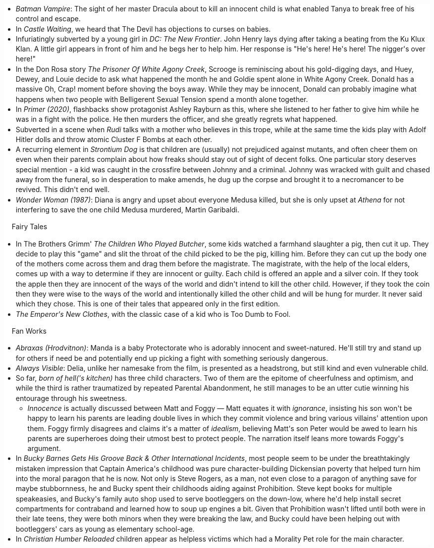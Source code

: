 -   _Batman Vampire_: The sight of her master Dracula about to kill an innocent child is what enabled Tanya to break free of his control and escape.
-   In _Castle Waiting_, we heard that The Devil has objections to curses on babies.
-   Infuriatingly subverted by a young girl in _DC: The New Frontier_. John Henry lays dying after taking a beating from the Ku Klux Klan. A little girl appears in front of him and he begs her to help him. Her response is "He's here! He's here! The nigger's over here!"
-   In the Don Rosa story _The Prisoner Of White Agony Creek_, Scrooge is reminiscing about his gold-digging days, and Huey, Dewey, and Louie decide to ask what happened the month he and Goldie spent alone in White Agony Creek. Donald has a massive Oh, Crap! moment before shoving the boys away. While they may be innocent, Donald can probably imagine what happens when two people with Belligerent Sexual Tension spend a month alone together.
-   In _Primer (2020)_, flashbacks show protagonist Ashley Rayburn as this, where she listened to her father to give him while he was in a fight with the police. He then murders the officer, and she greatly regrets what happened.
-   Subverted in a scene when _Rudi_ talks with a mother who believes in this trope, while at the same time the kids play with Adolf Hitler dolls and throw atomic Cluster F Bombs at each other.
-   A recurring element in _Strontium Dog_ is that children are (usually) not prejudiced against mutants, and often cheer them on even when their parents complain about how freaks should stay out of sight of decent folks. One particular story deserves special mention - a kid was caught in the crossfire between Johnny and a criminal. Johnny was wracked with guilt and chased away from the funeral, so in desperation to make amends, he dug up the corpse and brought it to a necromancer to be revived. This didn't end well.
-   _Wonder Woman (1987)_: Diana is angry and upset about everyone Medusa killed, but she is only upset at _Athena_ for not interfering to save the one child Medusa murdered, Martin Garibaldi.

    Fairy Tales 

-   In The Brothers Grimm' _The Children Who Played Butcher_, some kids watched a farmhand slaughter a pig, then cut it up. They decide to play this "game" and slit the throat of the child picked to be the pig, killing him. Before they can cut up the body one of the mothers come across them and drag them before the magistrate. The magistrate, with the help of the local elders, comes up with a way to determine if they are innocent or guilty. Each child is offered an apple and a silver coin. If they took the apple then they are innocent of the ways of the world and didn't intend to kill the other child. However, if they took the coin then they were wise to the ways of the world and intentionally killed the other child and will be hung for murder. It never said which they chose. This is one of their tales that appeared only in the first edition.
-   _The Emperor's New Clothes_, with the classic case of a kid who is Too Dumb to Fool.

    Fan Works 

-   _Abraxas (Hrodvitnon)_: Manda is a baby Protectorate who is adorably innocent and sweet-natured. He'll still try and stand up for others if need be and potentially end up picking a fight with something seriously dangerous.
-   _Always Visible_: Delia, unlike her namesake from the film, is presented as a headstrong, but still kind and even vulnerable child.
-   So far, _born of hell('s kitchen)_ has three child characters. Two of them are the epitome of cheerfulness and optimism, and while the third is rather traumatized by repeated Parental Abandonment, he still manages to be an utter cutie winning his entourage through his sweetness.
    -   _Innocence_ is actually discussed between Matt and Foggy — Matt equates it with _ignorance_, insisting his son won't be happy to learn his parents are leading double lives in which they commit violence and bring various villains' attention upon them. Foggy firmly disagrees and claims it's a matter of _idealism_, believing Matt's son Peter would be awed to learn his parents are superheroes doing their utmost best to protect people. The narration itself leans more towards Foggy's argument.
-   In _Bucky Barnes Gets His Groove Back & Other International Incidents_, most people seem to be under the breathtakingly mistaken impression that Captain America's childhood was pure character-building Dickensian poverty that helped turn him into the moral paragon that he is now. Not only is Steve Rogers, as a man, not even close to a paragon of anything save for maybe stubbornness, he and Bucky spent their childhoods aiding against Prohibition. Steve kept books for multiple speakeasies, and Bucky's family auto shop used to serve bootleggers on the down-low, where he'd help install secret compartments for contraband and learned how to soup up engines a bit. Given that Prohibition wasn't lifted until both were in their late teens, they were both minors when they were breaking the law, and Bucky could have been helping out with bootleggers' cars as young as elementary school-age.
-   In _Christian Humber Reloaded_ children appear as helpless victims which had a Morality Pet role for the main character.